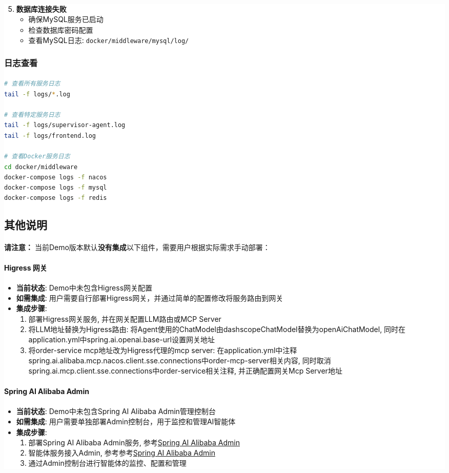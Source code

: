 5. **数据库连接失败**
   - 确保MySQL服务已启动
   - 检查数据库密码配置
   - 查看MySQL日志: `docker/middleware/mysql/log/`

### 日志查看

```bash
# 查看所有服务日志
tail -f logs/*.log

# 查看特定服务日志
tail -f logs/supervisor-agent.log
tail -f logs/frontend.log

# 查看Docker服务日志
cd docker/middleware
docker-compose logs -f nacos
docker-compose logs -f mysql
docker-compose logs -f redis
```

## 其他说明

**请注意：** 当前Demo版本默认**没有集成**以下组件，需要用户根据实际需求手动部署：

#### Higress 网关
- **当前状态**: Demo中未包含Higress网关配置
- **如需集成**: 用户需要自行部署Higress网关，并通过简单的配置修改将服务路由到网关
- **集成步骤**: 
  1. 部署Higress网关服务, 并在网关配置LLM路由或MCP Server
  2. 将LLM地址替换为Higress路由: 将Agent使用的ChatModel由dashscopeChatModel替换为openAiChatModel, 同时在application.yml中spring.ai.openai.base-url设置网关地址
  3. 将order-service mcp地址改为Higress代理的mcp server: 在application.yml中注释spring.ai.alibaba.mcp.nacos.client.sse.connections中order-mcp-server相关内容, 同时取消spring.ai.mcp.client.sse.connections中order-service相关注释, 并正确配置网关Mcp Server地址

#### Spring AI Alibaba Admin
- **当前状态**: Demo中未包含Spring AI Alibaba Admin管理控制台
- **如需集成**: 用户需要单独部署Admin控制台，用于监控和管理AI智能体
- **集成步骤**:
  1. 部署Spring AI Alibaba Admin服务, 参考[Spring AI Alibaba Admin](https://github.com/spring-ai-alibaba/spring-ai-alibaba-admin/blob/main/README-zh.md)
  2. 智能体服务接入Admin, 参考参考[Spring AI Alibaba Admin](https://github.com/spring-ai-alibaba/spring-ai-alibaba-admin/blob/main/README-zh.md)
  3. 通过Admin控制台进行智能体的监控、配置和管理

